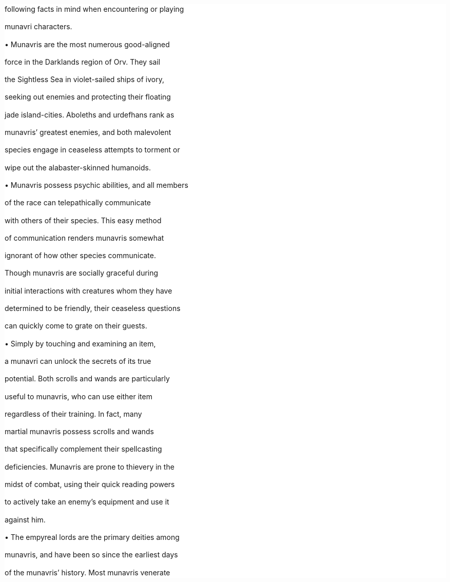 following facts in mind when encountering or playing

munavri characters.

• Munavris are the most numerous good-aligned

force in the Darklands region of Orv. They sail

the Sightless Sea in violet-sailed ships of ivory,

seeking out enemies and protecting their floating

jade island-cities. Aboleths and urdefhans rank as

munavris’ greatest enemies, and both malevolent

species engage in ceaseless attempts to torment or

wipe out the alabaster-skinned humanoids.

• Munavris possess psychic abilities, and all members

of the race can telepathically communicate

with others of their species. This easy method

of communication renders munavris somewhat

ignorant of how other species communicate.

Though munavris are socially graceful during

initial interactions with creatures whom they have

determined to be friendly, their ceaseless questions

can quickly come to grate on their guests.

• Simply by touching and examining an item,

a munavri can unlock the secrets of its true

potential. Both scrolls and wands are particularly

useful to munavris, who can use either item

regardless of their training. In fact, many

martial munavris possess scrolls and wands

that specifically complement their spellcasting

deficiencies. Munavris are prone to thievery in the

midst of combat, using their quick reading powers

to actively take an enemy’s equipment and use it

against him.

• The empyreal lords are the primary deities among

munavris, and have been so since the earliest days

of the munavris’ history. Most munavris venerate
